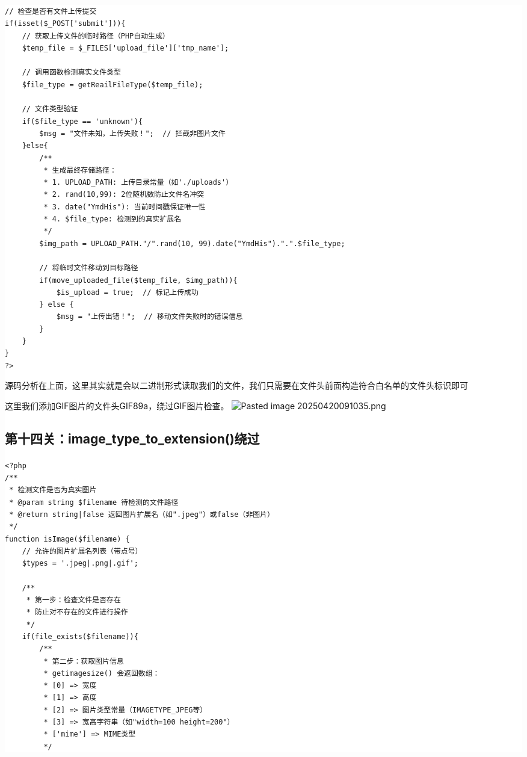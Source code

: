 ```
// 检查是否有文件上传提交
if(isset($_POST['submit'])){
    // 获取上传文件的临时路径（PHP自动生成）
    $temp_file = $_FILES['upload_file']['tmp_name'];
    
    // 调用函数检测真实文件类型
    $file_type = getReailFileType($temp_file);
    
    // 文件类型验证
    if($file_type == 'unknown'){
        $msg = "文件未知，上传失败！";  // 拦截非图片文件
    }else{
        /** 
         * 生成最终存储路径：
         * 1. UPLOAD_PATH: 上传目录常量（如'./uploads'）
         * 2. rand(10,99): 2位随机数防止文件名冲突
         * 3. date("YmdHis"): 当前时间戳保证唯一性
         * 4. $file_type: 检测到的真实扩展名
         */
        $img_path = UPLOAD_PATH."/".rand(10, 99).date("YmdHis").".".$file_type;
        
        // 将临时文件移动到目标路径
        if(move_uploaded_file($temp_file, $img_path)){
            $is_upload = true;  // 标记上传成功
        } else {
            $msg = "上传出错！";  // 移动文件失败时的错误信息
        }
    }
}
?>
```
源码分析在上面，这里其实就是会以二进制形式读取我们的文件，我们只需要在文件头前面构造符合白名单的文件头标识即可

这里我们添加GIF图片的文件头GIF89a，绕过GIF图片检查。
![Pasted image 20250420091035.png](/img/user/PNG/Pasted%20image%2020250420091035.png)

## 第十四关：image_type_to_extension()绕过

```
<?php
/**
 * 检测文件是否为真实图片
 * @param string $filename 待检测的文件路径
 * @return string|false 返回图片扩展名（如".jpeg"）或false（非图片）
 */
function isImage($filename) {
    // 允许的图片扩展名列表（带点号）
    $types = '.jpeg|.png|.gif';
    
    /**
     * 第一步：检查文件是否存在
     * 防止对不存在的文件进行操作
     */
    if(file_exists($filename)){
        /**
         * 第二步：获取图片信息
         * getimagesize() 会返回数组：
         * [0] => 宽度
         * [1] => 高度
         * [2] => 图片类型常量（IMAGETYPE_JPEG等）
         * [3] => 宽高字符串（如"width=100 height=200"）
         * ['mime'] => MIME类型
         */
```